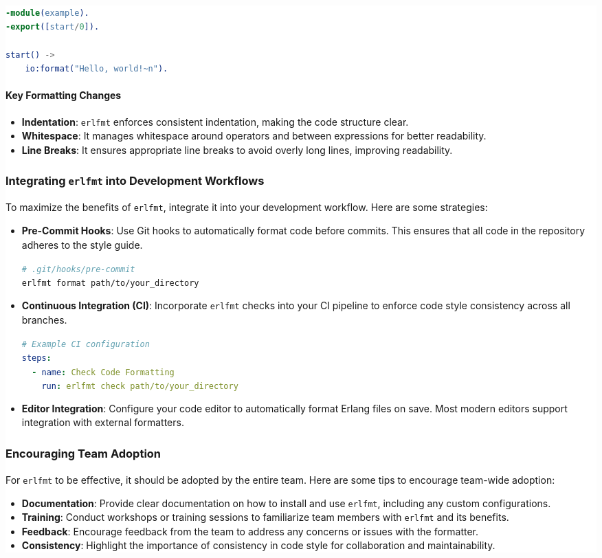 ```erlang
-module(example).
-export([start/0]).

start() ->
    io:format("Hello, world!~n").
```

#### Key Formatting Changes

- **Indentation**: `erlfmt` enforces consistent indentation, making the code structure clear.
- **Whitespace**: It manages whitespace around operators and between expressions for better readability.
- **Line Breaks**: It ensures appropriate line breaks to avoid overly long lines, improving readability.

### Integrating `erlfmt` into Development Workflows

To maximize the benefits of `erlfmt`, integrate it into your development workflow. Here are some strategies:

- **Pre-Commit Hooks**: Use Git hooks to automatically format code before commits. This ensures that all code in the repository adheres to the style guide.
  
  ```bash
  # .git/hooks/pre-commit
  erlfmt format path/to/your_directory
  ```

- **Continuous Integration (CI)**: Incorporate `erlfmt` checks into your CI pipeline to enforce code style consistency across all branches.

  ```yaml
  # Example CI configuration
  steps:
    - name: Check Code Formatting
      run: erlfmt check path/to/your_directory
  ```

- **Editor Integration**: Configure your code editor to automatically format Erlang files on save. Most modern editors support integration with external formatters.

### Encouraging Team Adoption

For `erlfmt` to be effective, it should be adopted by the entire team. Here are some tips to encourage team-wide adoption:

- **Documentation**: Provide clear documentation on how to install and use `erlfmt`, including any custom configurations.
- **Training**: Conduct workshops or training sessions to familiarize team members with `erlfmt` and its benefits.
- **Feedback**: Encourage feedback from the team to address any concerns or issues with the formatter.
- **Consistency**: Highlight the importance of consistency in code style for collaboration and maintainability.

